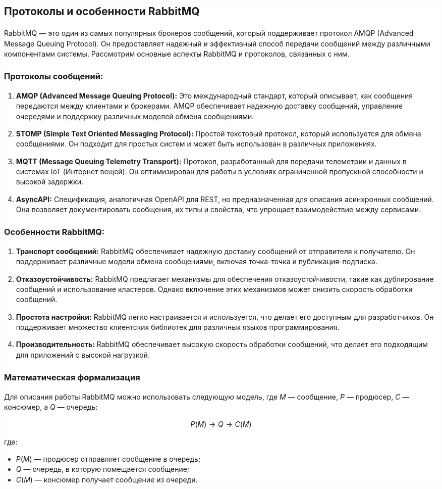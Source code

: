 ## **Протоколы и особенности RabbitMQ**

RabbitMQ — это один из самых популярных брокеров сообщений, который поддерживает протокол AMQP (Advanced Message Queuing Protocol). Он предоставляет надежный и эффективный способ передачи сообщений между различными компонентами системы. Рассмотрим основные аспекты RabbitMQ и протоколов, связанных с ним.

### Протоколы сообщений:

1. **AMQP (Advanced Message Queuing Protocol):** Это международный стандарт, который описывает, как сообщения передаются между клиентами и брокерами. AMQP обеспечивает надежную доставку сообщений, управление очередями и поддержку различных моделей обмена сообщениями.

2. **STOMP (Simple Text Oriented Messaging Protocol):** Простой текстовый протокол, который используется для обмена сообщениями. Он подходит для простых систем и может быть использован в различных приложениях.

3. **MQTT (Message Queuing Telemetry Transport):** Протокол, разработанный для передачи телеметрии и данных в системах IoT (Интернет вещей). Он оптимизирован для работы в условиях ограниченной пропускной способности и высокой задержки.

4. **AsyncAPI:** Спецификация, аналогичная OpenAPI для REST, но предназначенная для описания асинхронных сообщений. Она позволяет документировать сообщения, их типы и свойства, что упрощает взаимодействие между сервисами.

### Особенности RabbitMQ:

1. **Транспорт сообщений:** RabbitMQ обеспечивает надежную доставку сообщений от отправителя к получателю. Он поддерживает различные модели обмена сообщениями, включая точка-точка и публикация-подписка.

2. **Отказоустойчивость:** RabbitMQ предлагает механизмы для обеспечения отказоустойчивости, такие как дублирование сообщений и использование кластеров. Однако включение этих механизмов может снизить скорость обработки сообщений.

3. **Простота настройки:** RabbitMQ легко настраивается и используется, что делает его доступным для разработчиков. Он поддерживает множество клиентских библиотек для различных языков программирования.

4. **Производительность:** RabbitMQ обеспечивает высокую скорость обработки сообщений, что делает его подходящим для приложений с высокой нагрузкой.

### Математическая формализация

Для описания работы RabbitMQ можно использовать следующую модель, где $M$ — сообщение, $P$ — продюсер, $C$ — консюмер, а $Q$ — очередь:

$$
P(M) \rightarrow Q \rightarrow C(M)
$$

где:
- $P(M)$ — продюсер отправляет сообщение в очередь;
- $Q$ — очередь, в которую помещается сообщение;
- $C(M)$ — консюмер получает сообщение из очереди.
